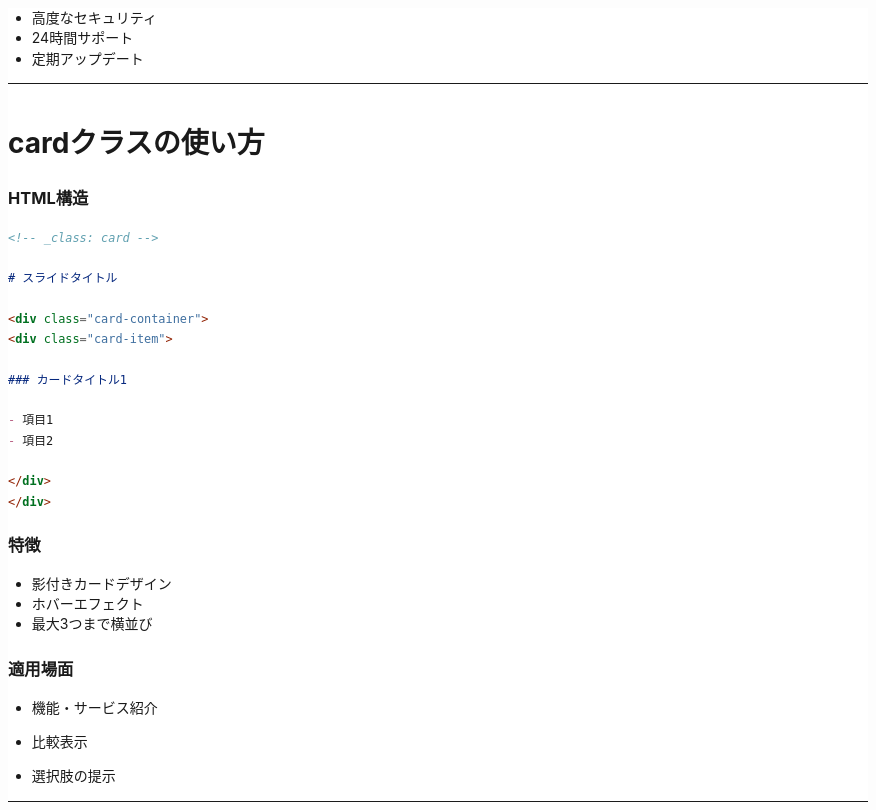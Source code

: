 - 高度なセキュリティ
- 24時間サポート
- 定期アップデート

</div>
</div>

---



# cardクラスの使い方

<div class="columns-container">
  <div class="column-item">

### HTML構造

```markdown
<!-- _class: card -->

# スライドタイトル

<div class="card-container">
<div class="card-item">

### カードタイトル1

- 項目1
- 項目2

</div>
</div>
```

  </div>
  <div class="column-item">

### 特徴

- 影付きカードデザイン
- ホバーエフェクト
- 最大3つまで横並び

### 適用場面

- 機能・サービス紹介
- 比較表示
- 選択肢の提示

  </div>
</div>

---
